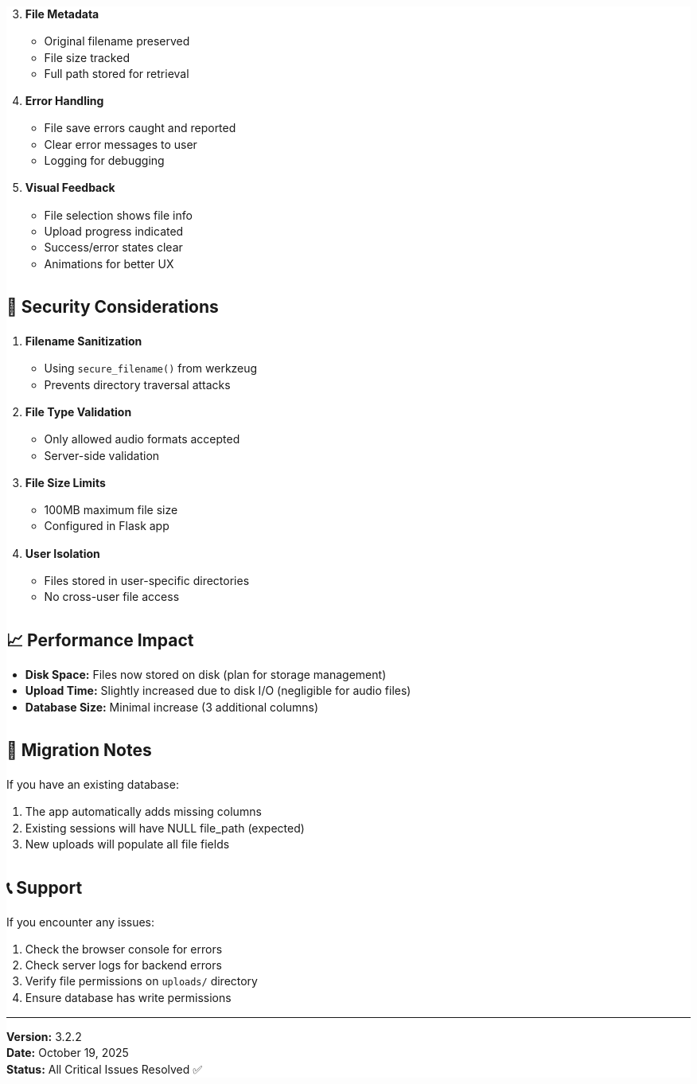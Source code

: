 3. **File Metadata**
   - Original filename preserved
   - File size tracked
   - Full path stored for retrieval

4. **Error Handling**
   - File save errors caught and reported
   - Clear error messages to user
   - Logging for debugging

5. **Visual Feedback**
   - File selection shows file info
   - Upload progress indicated
   - Success/error states clear
   - Animations for better UX

## 🔐 Security Considerations

1. **Filename Sanitization**
   - Using `secure_filename()` from werkzeug
   - Prevents directory traversal attacks

2. **File Type Validation**
   - Only allowed audio formats accepted
   - Server-side validation

3. **File Size Limits**
   - 100MB maximum file size
   - Configured in Flask app

4. **User Isolation**
   - Files stored in user-specific directories
   - No cross-user file access

## 📈 Performance Impact

- **Disk Space:** Files now stored on disk (plan for storage management)
- **Upload Time:** Slightly increased due to disk I/O (negligible for audio files)
- **Database Size:** Minimal increase (3 additional columns)

## 🔄 Migration Notes

If you have an existing database:
1. The app automatically adds missing columns
2. Existing sessions will have NULL file_path (expected)
3. New uploads will populate all file fields

## 📞 Support

If you encounter any issues:
1. Check the browser console for errors
2. Check server logs for backend errors
3. Verify file permissions on `uploads/` directory
4. Ensure database has write permissions

---

**Version:** 3.2.2  
**Date:** October 19, 2025  
**Status:** All Critical Issues Resolved ✅

